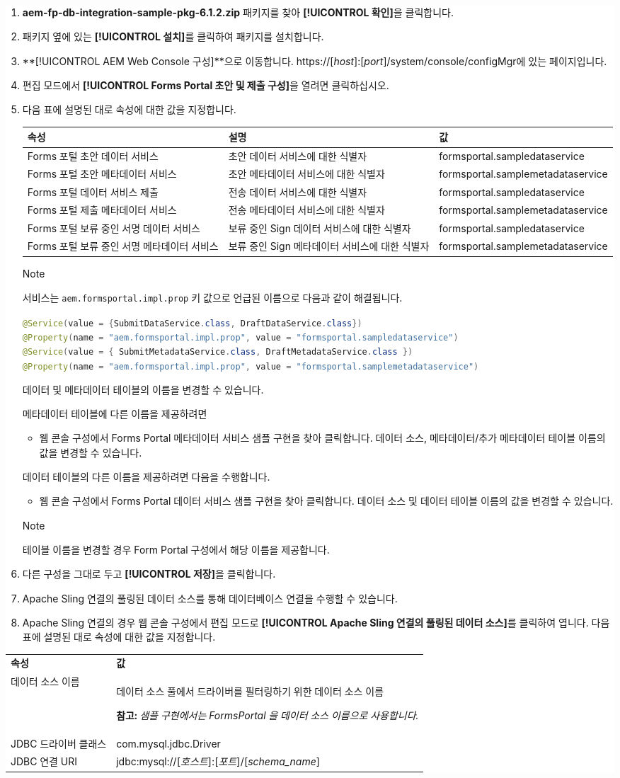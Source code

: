 1. **aem-fp-db-integration-sample-pkg-6.1.2.zip** 패키지를 찾아 **[!UICONTROL 확인]**&#x200B;을 클릭합니다.
1. 패키지 옆에 있는 **[!UICONTROL 설치]**&#x200B;를 클릭하여 패키지를 설치합니다.
1. **[!UICONTROL AEM Web Console 구성]**으로 이동합니다.
https://[*host*]:[*port*]/system/console/configMgr에 있는 페이지입니다.
1. 편집 모드에서 **[!UICONTROL Forms Portal 초안 및 제출 구성]**&#x200B;을 열려면 클릭하십시오.

1. 다음 표에 설명된 대로 속성에 대한 값을 지정합니다.

   | **속성** | **설명** | **값** |
   |---|---|---|
   | Forms 포털 초안 데이터 서비스 | 초안 데이터 서비스에 대한 식별자 | formsportal.sampledataservice |
   | Forms 포털 초안 메타데이터 서비스 | 초안 메타데이터 서비스에 대한 식별자 | formsportal.samplemetadataservice |
   | Forms 포털 데이터 서비스 제출 | 전송 데이터 서비스에 대한 식별자 | formsportal.sampledataservice |
   | Forms 포털 제출 메타데이터 서비스 | 전송 메타데이터 서비스에 대한 식별자 | formsportal.samplemetadataservice |
   | Forms 포털 보류 중인 서명 데이터 서비스 | 보류 중인 Sign 데이터 서비스에 대한 식별자 | formsportal.sampledataservice |
   | Forms 포털 보류 중인 서명 메타데이터 서비스 | 보류 중인 Sign 메타데이터 서비스에 대한 식별자 | formsportal.samplemetadataservice |

   >[!NOTE]
   >
   >서비스는 `aem.formsportal.impl.prop` 키 값으로 언급된 이름으로 다음과 같이 해결됩니다.

   ```java
   @Service(value = {SubmitDataService.class, DraftDataService.class})
   @Property(name = "aem.formsportal.impl.prop", value = "formsportal.sampledataservice")
   @Service(value = { SubmitMetadataService.class, DraftMetadataService.class })
   @Property(name = "aem.formsportal.impl.prop", value = "formsportal.samplemetadataservice")
   ```

   데이터 및 메타데이터 테이블의 이름을 변경할 수 있습니다.

   메타데이터 테이블에 다른 이름을 제공하려면

   * 웹 콘솔 구성에서 Forms Portal 메타데이터 서비스 샘플 구현을 찾아 클릭합니다. 데이터 소스, 메타데이터/추가 메타데이터 테이블 이름의 값을 변경할 수 있습니다.

   데이터 테이블의 다른 이름을 제공하려면 다음을 수행합니다.

   * 웹 콘솔 구성에서 Forms Portal 데이터 서비스 샘플 구현을 찾아 클릭합니다. 데이터 소스 및 데이터 테이블 이름의 값을 변경할 수 있습니다.
   >[!NOTE]
   >
   >테이블 이름을 변경할 경우 Form Portal 구성에서 해당 이름을 제공합니다.

1. 다른 구성을 그대로 두고 **[!UICONTROL 저장]**&#x200B;을 클릭합니다.

1. Apache Sling 연결의 풀링된 데이터 소스를 통해 데이터베이스 연결을 수행할 수 있습니다.
1. Apache Sling 연결의 경우 웹 콘솔 구성에서 편집 모드로 **[!UICONTROL Apache Sling 연결의 풀링된 데이터 소스]**&#x200B;를 클릭하여 엽니다. 다음 표에 설명된 대로 속성에 대한 값을 지정합니다.

<table> 
 <tbody> 
  <tr> 
   <td><strong>속성</strong></td> 
   <td><strong>값</strong></td> 
  </tr> 
  <tr> 
   <td>데이터 소스 이름</td> 
   <td><p>데이터 소스 풀에서 드라이버를 필터링하기 위한 데이터 소스 이름</p> <p><strong>참고: </strong><em>샘플 구현에서는 FormsPortal 을 데이터 소스 이름으로 사용합니다.</em></p> </td> 
  </tr> 
  <tr> 
   <td>JDBC 드라이버 클래스</td> 
   <td>com.mysql.jdbc.Driver</td> 
  </tr> 
  <tr> 
   <td>JDBC 연결 URI<br /> </td> 
   <td>jdbc:mysql://[<em>호스트</em>]:[<em>포트</em>]/[<em>schema_name</em>]</td> 